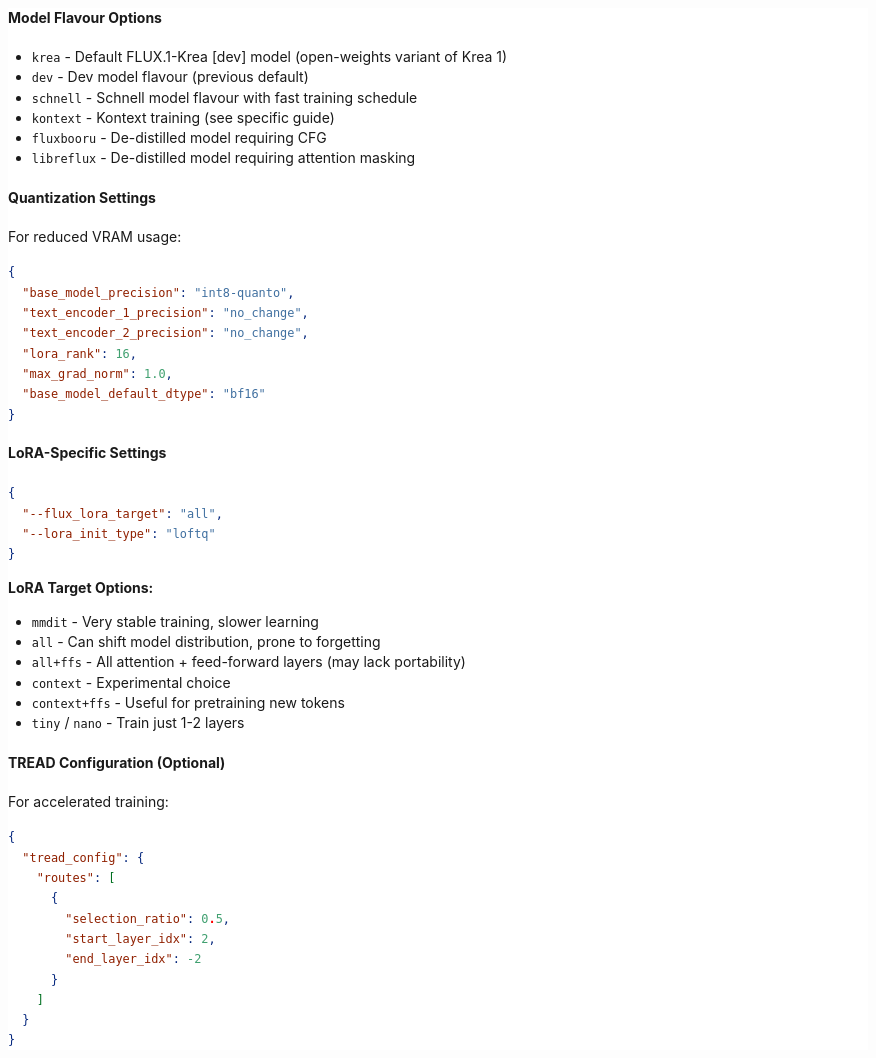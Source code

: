 #### Model Flavour Options
- `krea` - Default FLUX.1-Krea [dev] model (open-weights variant of Krea 1)
- `dev` - Dev model flavour (previous default)
- `schnell` - Schnell model flavour with fast training schedule
- `kontext` - Kontext training (see specific guide)
- `fluxbooru` - De-distilled model requiring CFG
- `libreflux` - De-distilled model requiring attention masking

#### Quantization Settings
For reduced VRAM usage:

```json
{
  "base_model_precision": "int8-quanto",
  "text_encoder_1_precision": "no_change", 
  "text_encoder_2_precision": "no_change",
  "lora_rank": 16,
  "max_grad_norm": 1.0,
  "base_model_default_dtype": "bf16"
}
```

#### LoRA-Specific Settings
```json
{
  "--flux_lora_target": "all",
  "--lora_init_type": "loftq"
}
```

**LoRA Target Options:**
- `mmdit` - Very stable training, slower learning
- `all` - Can shift model distribution, prone to forgetting
- `all+ffs` - All attention + feed-forward layers (may lack portability)
- `context` - Experimental choice
- `context+ffs` - Useful for pretraining new tokens
- `tiny` / `nano` - Train just 1-2 layers

#### TREAD Configuration (Optional)
For accelerated training:

```json
{
  "tread_config": {
    "routes": [
      {
        "selection_ratio": 0.5,
        "start_layer_idx": 2,
        "end_layer_idx": -2
      }
    ]
  }
}
```
